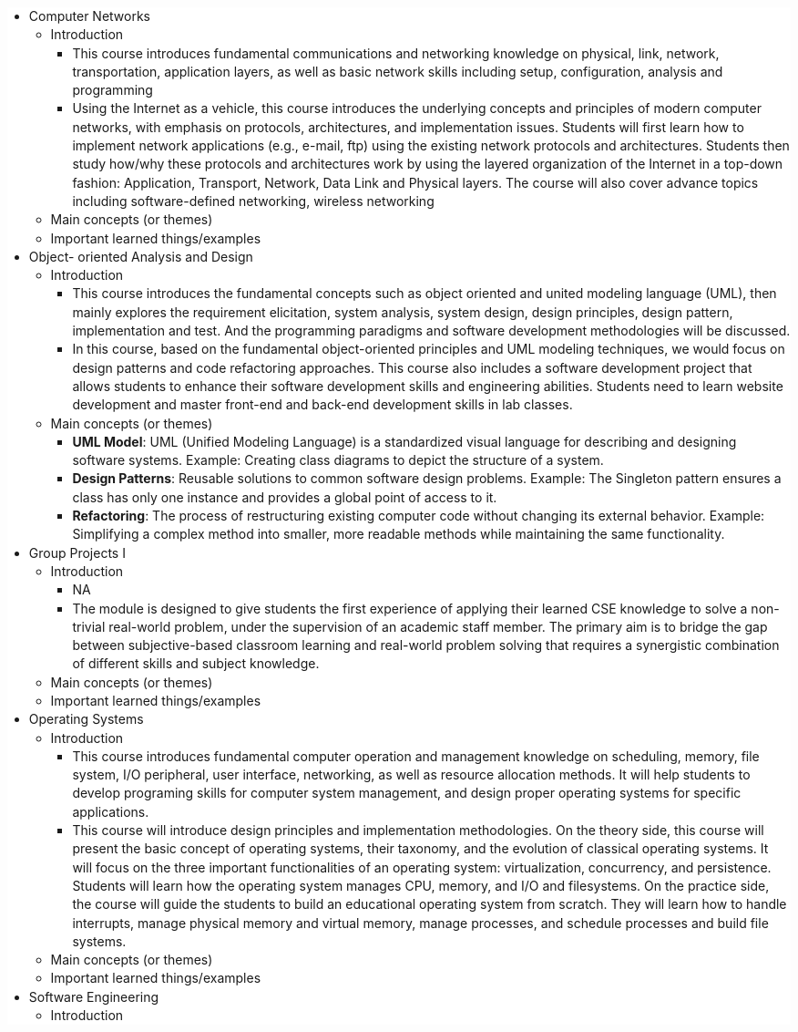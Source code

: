   - Computer Networks
    - Introduction
      - This course introduces fundamental communications and networking knowledge on physical, link, network, transportation, application layers, as well as basic network skills including setup, configuration, analysis and programming
      - Using the Internet as a vehicle, this course introduces the underlying concepts and principles of modern computer networks, with emphasis on protocols, architectures, and implementation issues. Students will first learn how to implement network applications (e.g., e-mail, ftp) using the existing network protocols and architectures. Students then study how/why these protocols and architectures work by using the layered organization of the Internet in a top-down fashion: Application, Transport, Network, Data Link and Physical layers. The course will also cover advance topics including software-defined networking, wireless networking
    - Main concepts (or themes)
    - Important learned things/examples
  - Object- oriented Analysis and Design
    - Introduction
      - This course introduces the fundamental concepts such as object oriented and united modeling language (UML), then mainly explores the requirement elicitation, system analysis, system design, design principles, design pattern, implementation and test. And the programming paradigms and software development methodologies will be discussed.
      - In this course, based on the fundamental object-oriented principles and UML modeling techniques, we would focus on design patterns and code refactoring approaches. This course also includes a software development project that allows students to enhance their software development skills and engineering abilities. Students need to learn website development and master front-end and back-end development skills in lab classes.
    - Main concepts (or themes)
      - **UML Model**: UML (Unified Modeling Language) is a standardized visual language for describing and designing software systems. Example: Creating class diagrams to depict the structure of a system.
      - **Design Patterns**: Reusable solutions to common software design problems. Example: The Singleton pattern ensures a class has only one instance and provides a global point of access to it.
      - **Refactoring**: The process of restructuring existing computer code without changing its external behavior. Example: Simplifying a complex method into smaller, more readable methods while maintaining the same functionality.
  - Group Projects I
    - Introduction
      - NA
      - The module is designed to give students the first experience of applying their learned CSE knowledge to solve a non-trivial real-world problem, under the supervision of an academic staff member. The primary aim is to bridge the gap between subjective-based classroom learning and real-world problem solving that requires a synergistic combination of different skills and subject knowledge.
    - Main concepts (or themes)
    - Important learned things/examples
  - Operating Systems
    - Introduction
      - This course introduces fundamental computer operation and management knowledge on scheduling, memory, file system, I/O peripheral, user interface, networking, as well as resource allocation methods. It will help students to develop programing skills for computer system management, and design proper operating systems for specific applications.
      - This course will introduce design principles and implementation methodologies. On the theory side, this course will present the basic concept of operating systems, their taxonomy, and the evolution of classical operating systems. It will focus on the three important functionalities of an operating system: virtualization, concurrency, and persistence. Students will learn how the operating system manages CPU, memory, and I/O and filesystems. On the practice side, the course will guide the students to build an educational operating system from scratch. They will learn how to handle interrupts, manage physical memory and virtual memory, manage processes, and schedule processes and build file systems.
    - Main concepts (or themes)
    - Important learned things/examples
  - Software Engineering
    - Introduction